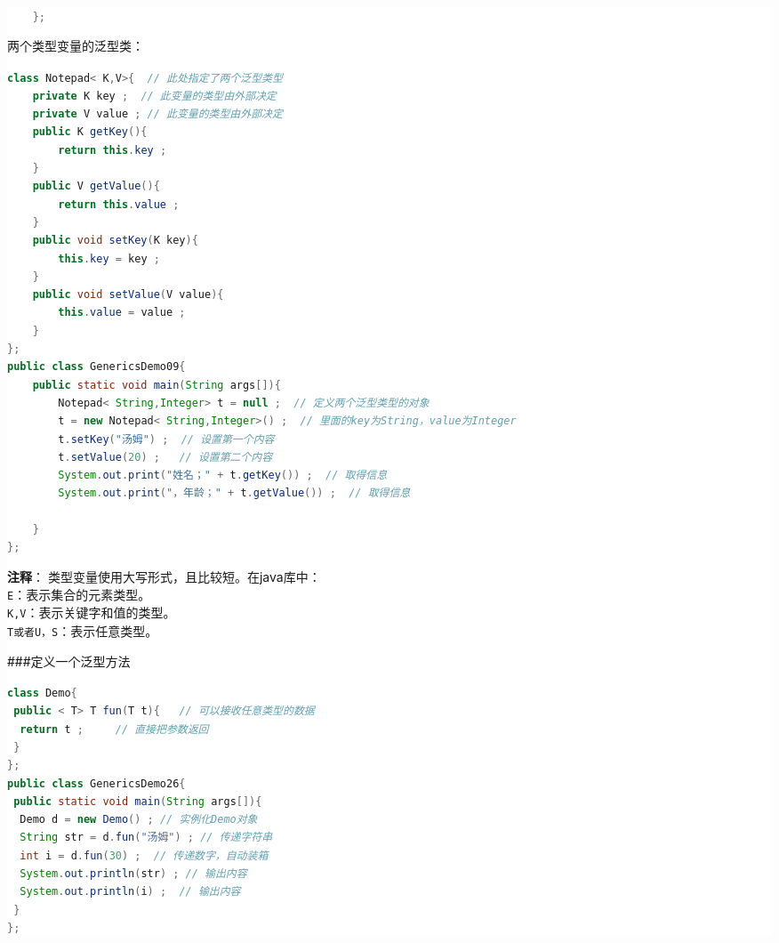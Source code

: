 ```java
    };  
```

两个类型变量的泛型类：  

```java
class Notepad< K,V>{  // 此处指定了两个泛型类型  
	private K key ;  // 此变量的类型由外部决定  
 	private V value ; // 此变量的类型由外部决定  
 	public K getKey(){  
  		return this.key ;  
 	}  
 	public V getValue(){  
  		return this.value ;  
 	}  
 	public void setKey(K key){  
  		this.key = key ;  
 	}  
 	public void setValue(V value){  
  		this.value = value ;  
 	}  
};  
public class GenericsDemo09{  
 	public static void main(String args[]){  
		Notepad< String,Integer> t = null ;  // 定义两个泛型类型的对象  
  		t = new Notepad< String,Integer>() ;  // 里面的key为String，value为Integer  
  		t.setKey("汤姆") ;  // 设置第一个内容  
  		t.setValue(20) ;   // 设置第二个内容  
  		System.out.print("姓名；" + t.getKey()) ;  // 取得信息  
  		System.out.print("，年龄；" + t.getValue()) ;  // 取得信息  
 
 	}  
};  
```

 **注释**： 
 类型变量使用大写形式，且比较短。在java库中：  
 `E`：表示集合的元素类型。  
 `K,V`：表示关键字和值的类型。  
 `T或者U，S`：表示任意类型。    
 
 
###定义一个泛型方法  

```java
class Demo{  
 public < T> T fun(T t){   // 可以接收任意类型的数据  
  return t ;     // 直接把参数返回  
 }  
};  
public class GenericsDemo26{  
 public static void main(String args[]){  
  Demo d = new Demo() ; // 实例化Demo对象  
  String str = d.fun("汤姆") ; // 传递字符串  
  int i = d.fun(30) ;  // 传递数字，自动装箱  
  System.out.println(str) ; // 输出内容  
  System.out.println(i) ;  // 输出内容  
 }  
};  
```
